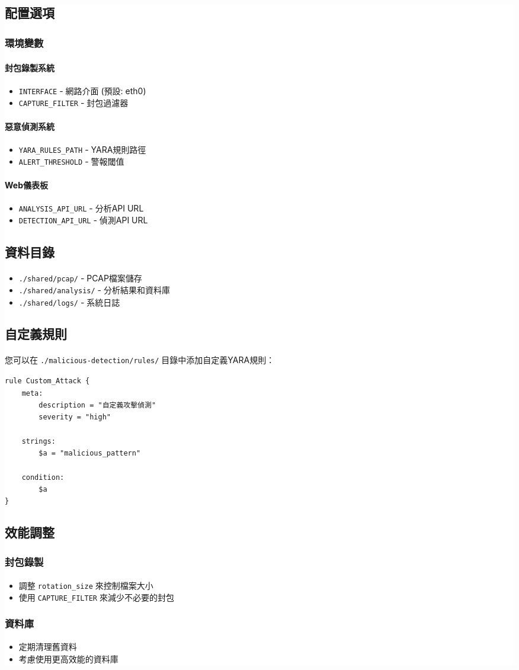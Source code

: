 ## 配置選項

### 環境變數

#### 封包錄製系統
- `INTERFACE` - 網路介面 (預設: eth0)
- `CAPTURE_FILTER` - 封包過濾器

#### 惡意偵測系統
- `YARA_RULES_PATH` - YARA規則路徑
- `ALERT_THRESHOLD` - 警報閾值

#### Web儀表板
- `ANALYSIS_API_URL` - 分析API URL
- `DETECTION_API_URL` - 偵測API URL

## 資料目錄

- `./shared/pcap/` - PCAP檔案儲存
- `./shared/analysis/` - 分析結果和資料庫
- `./shared/logs/` - 系統日誌

## 自定義規則

您可以在 `./malicious-detection/rules/` 目錄中添加自定義YARA規則：

```yara
rule Custom_Attack {
    meta:
        description = "自定義攻擊偵測"
        severity = "high"
        
    strings:
        $a = "malicious_pattern"
        
    condition:
        $a
}
```

## 效能調整

### 封包錄製
- 調整 `rotation_size` 來控制檔案大小
- 使用 `CAPTURE_FILTER` 來減少不必要的封包

### 資料庫
- 定期清理舊資料
- 考慮使用更高效能的資料庫
